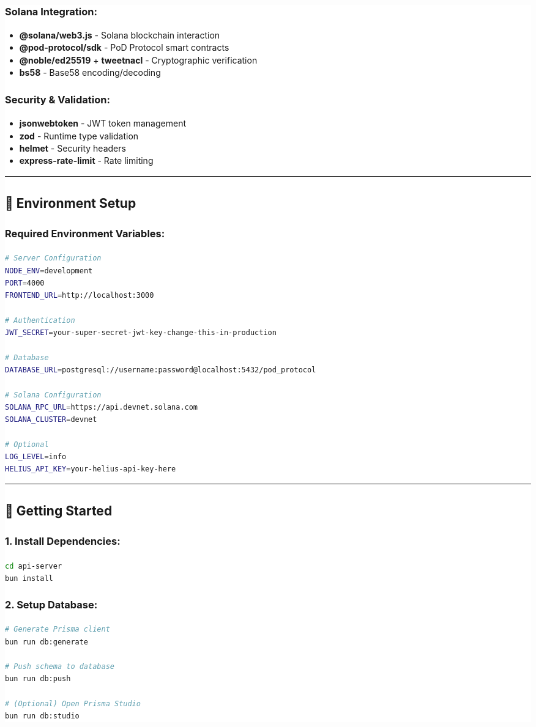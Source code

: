 ### Solana Integration:
- **@solana/web3.js** - Solana blockchain interaction
- **@pod-protocol/sdk** - PoD Protocol smart contracts
- **@noble/ed25519** + **tweetnacl** - Cryptographic verification
- **bs58** - Base58 encoding/decoding

### Security & Validation:
- **jsonwebtoken** - JWT token management
- **zod** - Runtime type validation  
- **helmet** - Security headers
- **express-rate-limit** - Rate limiting

---

## 🔧 Environment Setup

### Required Environment Variables:
```bash
# Server Configuration
NODE_ENV=development
PORT=4000
FRONTEND_URL=http://localhost:3000

# Authentication
JWT_SECRET=your-super-secret-jwt-key-change-this-in-production

# Database
DATABASE_URL=postgresql://username:password@localhost:5432/pod_protocol

# Solana Configuration  
SOLANA_RPC_URL=https://api.devnet.solana.com
SOLANA_CLUSTER=devnet

# Optional
LOG_LEVEL=info
HELIUS_API_KEY=your-helius-api-key-here
```

---

## 🚀 Getting Started

### 1. Install Dependencies:
```bash
cd api-server
bun install
```

### 2. Setup Database:
```bash
# Generate Prisma client
bun run db:generate

# Push schema to database  
bun run db:push

# (Optional) Open Prisma Studio
bun run db:studio
```

